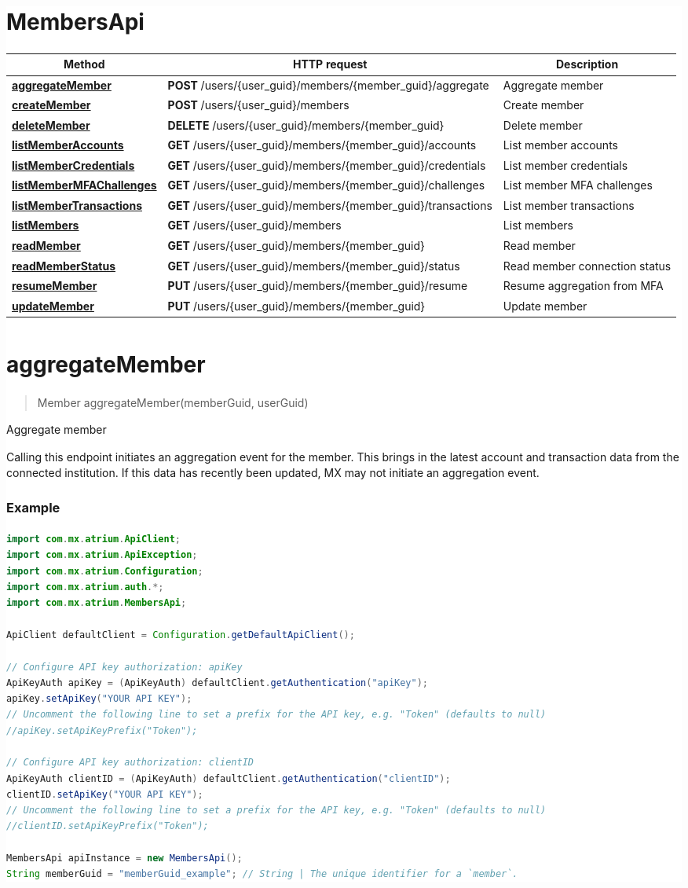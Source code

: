 # MembersApi

Method | HTTP request | Description
------------- | ------------- | -------------
[**aggregateMember**](MembersApi.md#aggregateMember) | **POST** /users/{user_guid}/members/{member_guid}/aggregate | Aggregate member
[**createMember**](MembersApi.md#createMember) | **POST** /users/{user_guid}/members | Create member
[**deleteMember**](MembersApi.md#deleteMember) | **DELETE** /users/{user_guid}/members/{member_guid} | Delete member
[**listMemberAccounts**](MembersApi.md#listMemberAccounts) | **GET** /users/{user_guid}/members/{member_guid}/accounts | List member accounts
[**listMemberCredentials**](MembersApi.md#listMemberCredentials) | **GET** /users/{user_guid}/members/{member_guid}/credentials | List member credentials
[**listMemberMFAChallenges**](MembersApi.md#listMemberMFAChallenges) | **GET** /users/{user_guid}/members/{member_guid}/challenges | List member MFA challenges
[**listMemberTransactions**](MembersApi.md#listMemberTransactions) | **GET** /users/{user_guid}/members/{member_guid}/transactions | List member transactions
[**listMembers**](MembersApi.md#listMembers) | **GET** /users/{user_guid}/members | List members
[**readMember**](MembersApi.md#readMember) | **GET** /users/{user_guid}/members/{member_guid} | Read member
[**readMemberStatus**](MembersApi.md#readMemberStatus) | **GET** /users/{user_guid}/members/{member_guid}/status | Read member connection status
[**resumeMember**](MembersApi.md#resumeMember) | **PUT** /users/{user_guid}/members/{member_guid}/resume | Resume aggregation from MFA
[**updateMember**](MembersApi.md#updateMember) | **PUT** /users/{user_guid}/members/{member_guid} | Update member


<a name="aggregateMember"></a>
# **aggregateMember**
> Member aggregateMember(memberGuid, userGuid)

Aggregate member

Calling this endpoint initiates an aggregation event for the member. This brings in the latest account and transaction data from the connected institution. If this data has recently been updated, MX may not initiate an aggregation event. 

### Example
```java
import com.mx.atrium.ApiClient;
import com.mx.atrium.ApiException;
import com.mx.atrium.Configuration;
import com.mx.atrium.auth.*;
import com.mx.atrium.MembersApi;

ApiClient defaultClient = Configuration.getDefaultApiClient();

// Configure API key authorization: apiKey
ApiKeyAuth apiKey = (ApiKeyAuth) defaultClient.getAuthentication("apiKey");
apiKey.setApiKey("YOUR API KEY");
// Uncomment the following line to set a prefix for the API key, e.g. "Token" (defaults to null)
//apiKey.setApiKeyPrefix("Token");

// Configure API key authorization: clientID
ApiKeyAuth clientID = (ApiKeyAuth) defaultClient.getAuthentication("clientID");
clientID.setApiKey("YOUR API KEY");
// Uncomment the following line to set a prefix for the API key, e.g. "Token" (defaults to null)
//clientID.setApiKeyPrefix("Token");

MembersApi apiInstance = new MembersApi();
String memberGuid = "memberGuid_example"; // String | The unique identifier for a `member`.
```
